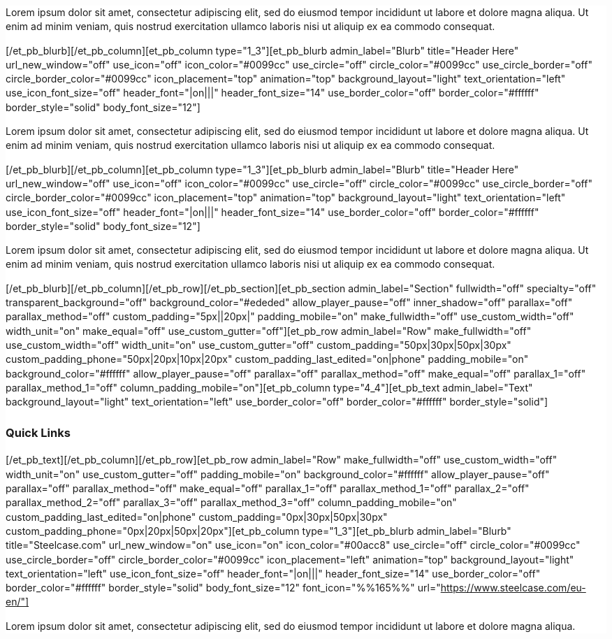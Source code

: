 Lorem ipsum dolor sit amet, consectetur adipiscing elit, sed do eiusmod tempor incididunt ut labore et dolore magna aliqua. Ut enim ad minim veniam, quis nostrud exercitation ullamco laboris nisi ut aliquip ex ea commodo consequat.

[/et_pb_blurb][/et_pb_column][et_pb_column type="1_3"][et_pb_blurb admin_label="Blurb" title="Header Here" url_new_window="off" use_icon="off" icon_color="#0099cc" use_circle="off" circle_color="#0099cc" use_circle_border="off" circle_border_color="#0099cc" icon_placement="top" animation="top" background_layout="light" text_orientation="left" use_icon_font_size="off" header_font="|on|||" header_font_size="14" use_border_color="off" border_color="#ffffff" border_style="solid" body_font_size="12"]

Lorem ipsum dolor sit amet, consectetur adipiscing elit, sed do eiusmod tempor incididunt ut labore et dolore magna aliqua. Ut enim ad minim veniam, quis nostrud exercitation ullamco laboris nisi ut aliquip ex ea commodo consequat.

[/et_pb_blurb][/et_pb_column][et_pb_column type="1_3"][et_pb_blurb admin_label="Blurb" title="Header Here" url_new_window="off" use_icon="off" icon_color="#0099cc" use_circle="off" circle_color="#0099cc" use_circle_border="off" circle_border_color="#0099cc" icon_placement="top" animation="top" background_layout="light" text_orientation="left" use_icon_font_size="off" header_font="|on|||" header_font_size="14" use_border_color="off" border_color="#ffffff" border_style="solid" body_font_size="12"]

Lorem ipsum dolor sit amet, consectetur adipiscing elit, sed do eiusmod tempor incididunt ut labore et dolore magna aliqua. Ut enim ad minim veniam, quis nostrud exercitation ullamco laboris nisi ut aliquip ex ea commodo consequat.

[/et_pb_blurb][/et_pb_column][/et_pb_row][/et_pb_section][et_pb_section admin_label="Section" fullwidth="off" specialty="off" transparent_background="off" background_color="#ededed" allow_player_pause="off" inner_shadow="off" parallax="off" parallax_method="off" custom_padding="5px||20px|" padding_mobile="on" make_fullwidth="off" use_custom_width="off" width_unit="on" make_equal="off" use_custom_gutter="off"][et_pb_row admin_label="Row" make_fullwidth="off" use_custom_width="off" width_unit="on" use_custom_gutter="off" custom_padding="50px|30px|50px|30px" custom_padding_phone="50px|20px|10px|20px" custom_padding_last_edited="on|phone" padding_mobile="on" background_color="#ffffff" allow_player_pause="off" parallax="off" parallax_method="off" make_equal="off" parallax_1="off" parallax_method_1="off" column_padding_mobile="on"][et_pb_column type="4_4"][et_pb_text admin_label="Text" background_layout="light" text_orientation="left" use_border_color="off" border_color="#ffffff" border_style="solid"]

<h3>Quick Links</h3>

[/et_pb_text][/et_pb_column][/et_pb_row][et_pb_row admin_label="Row" make_fullwidth="off" use_custom_width="off" width_unit="on" use_custom_gutter="off" padding_mobile="on" background_color="#ffffff" allow_player_pause="off" parallax="off" parallax_method="off" make_equal="off" parallax_1="off" parallax_method_1="off" parallax_2="off" parallax_method_2="off" parallax_3="off" parallax_method_3="off" column_padding_mobile="on" custom_padding_last_edited="on|phone" custom_padding="0px|30px|50px|30px" custom_padding_phone="0px|20px|50px|20px"][et_pb_column type="1_3"][et_pb_blurb admin_label="Blurb" title="Steelcase.com" url_new_window="on" use_icon="on" icon_color="#00acc8" use_circle="off" circle_color="#0099cc" use_circle_border="off" circle_border_color="#0099cc" icon_placement="left" animation="top" background_layout="light" text_orientation="left" use_icon_font_size="off" header_font="|on|||" header_font_size="14" use_border_color="off" border_color="#ffffff" border_style="solid" body_font_size="12" font_icon="%%165%%" url="https://www.steelcase.com/eu-en/"]

Lorem ipsum dolor sit amet, consectetur adipiscing elit, sed do eiusmod tempor incididunt ut labore et dolore magna aliqua.
